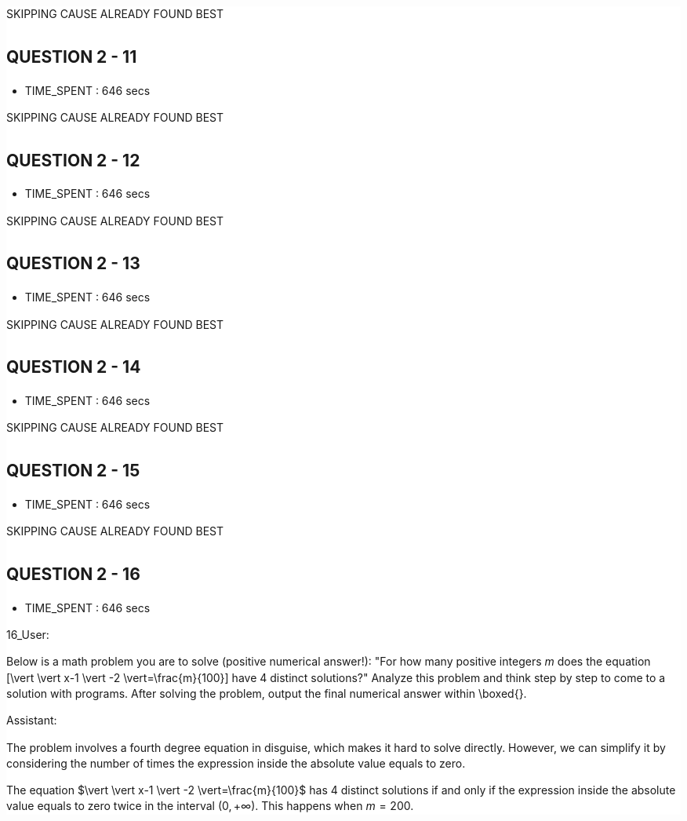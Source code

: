 SKIPPING CAUSE ALREADY FOUND BEST



## QUESTION 2 - 11 
- TIME_SPENT : 646 secs

SKIPPING CAUSE ALREADY FOUND BEST



## QUESTION 2 - 12 
- TIME_SPENT : 646 secs

SKIPPING CAUSE ALREADY FOUND BEST



## QUESTION 2 - 13 
- TIME_SPENT : 646 secs

SKIPPING CAUSE ALREADY FOUND BEST



## QUESTION 2 - 14 
- TIME_SPENT : 646 secs

SKIPPING CAUSE ALREADY FOUND BEST



## QUESTION 2 - 15 
- TIME_SPENT : 646 secs

SKIPPING CAUSE ALREADY FOUND BEST



## QUESTION 2 - 16 
- TIME_SPENT : 646 secs

16_User:

Below is a math problem you are to solve (positive numerical answer!):
"For how many positive integers $m$ does the equation \[\vert \vert x-1 \vert -2 \vert=\frac{m}{100}\] have $4$ distinct solutions?"
Analyze this problem and think step by step to come to a solution with programs. After solving the problem, output the final numerical answer within \boxed{}.

Assistant:

 The problem involves a fourth degree equation in disguise, which makes it hard to solve directly. However, we can simplify it by considering the number of times the expression inside the absolute value equals to zero. 

The equation $\vert \vert x-1 \vert -2 \vert=\frac{m}{100}$ has 4 distinct solutions if and only if the expression inside the absolute value equals to zero twice in the interval $(0, +\infty)$. This happens when $m=200$.
